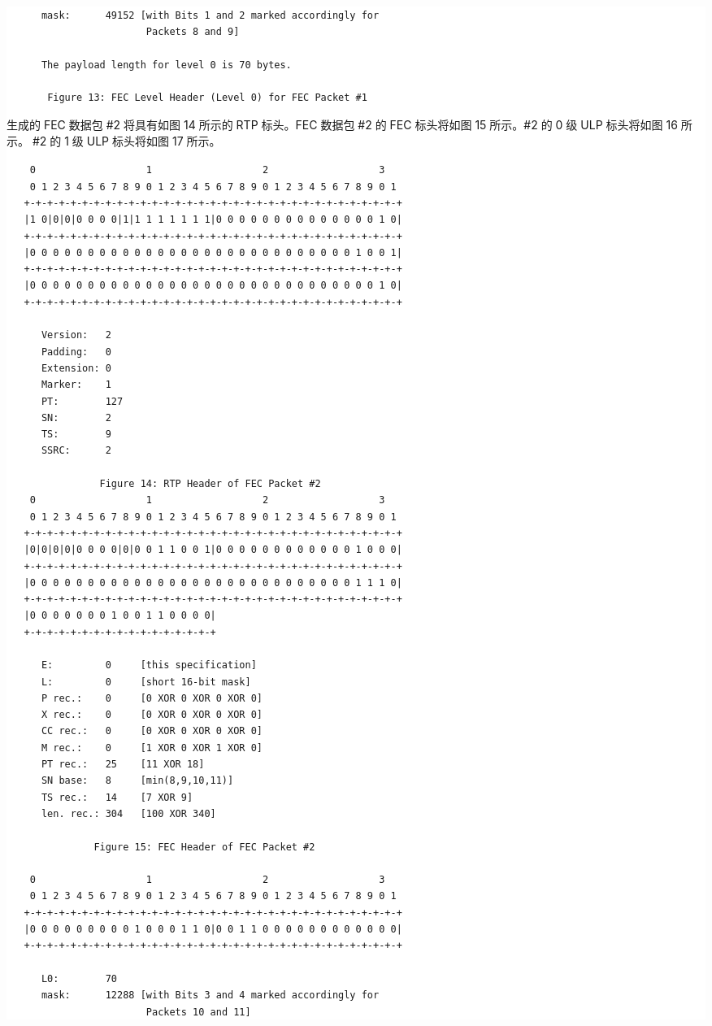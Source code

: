 ```
      mask:      49152 [with Bits 1 and 2 marked accordingly for
                        Packets 8 and 9]

      The payload length for level 0 is 70 bytes.

       Figure 13: FEC Level Header (Level 0) for FEC Packet #1
```
生成的 FEC 数据包 #2 将具有如图 14 所示的 RTP 标头。FEC 数据包 #2 的 FEC 标头将如图 15 所示。#2 的 0 级 ULP 标头将如图 16 所示。 #2 的 1 级 ULP 标头将如图 17 所示。
```
    0                   1                   2                   3
    0 1 2 3 4 5 6 7 8 9 0 1 2 3 4 5 6 7 8 9 0 1 2 3 4 5 6 7 8 9 0 1
   +-+-+-+-+-+-+-+-+-+-+-+-+-+-+-+-+-+-+-+-+-+-+-+-+-+-+-+-+-+-+-+-+
   |1 0|0|0|0 0 0 0|1|1 1 1 1 1 1 1|0 0 0 0 0 0 0 0 0 0 0 0 0 0 1 0|
   +-+-+-+-+-+-+-+-+-+-+-+-+-+-+-+-+-+-+-+-+-+-+-+-+-+-+-+-+-+-+-+-+
   |0 0 0 0 0 0 0 0 0 0 0 0 0 0 0 0 0 0 0 0 0 0 0 0 0 0 0 0 1 0 0 1|
   +-+-+-+-+-+-+-+-+-+-+-+-+-+-+-+-+-+-+-+-+-+-+-+-+-+-+-+-+-+-+-+-+
   |0 0 0 0 0 0 0 0 0 0 0 0 0 0 0 0 0 0 0 0 0 0 0 0 0 0 0 0 0 0 1 0|
   +-+-+-+-+-+-+-+-+-+-+-+-+-+-+-+-+-+-+-+-+-+-+-+-+-+-+-+-+-+-+-+-+

      Version:   2
      Padding:   0
      Extension: 0
      Marker:    1
      PT:        127
      SN:        2
      TS:        9
      SSRC:      2

                Figure 14: RTP Header of FEC Packet #2
    0                   1                   2                   3
    0 1 2 3 4 5 6 7 8 9 0 1 2 3 4 5 6 7 8 9 0 1 2 3 4 5 6 7 8 9 0 1
   +-+-+-+-+-+-+-+-+-+-+-+-+-+-+-+-+-+-+-+-+-+-+-+-+-+-+-+-+-+-+-+-+
   |0|0|0|0|0 0 0 0|0|0 0 1 1 0 0 1|0 0 0 0 0 0 0 0 0 0 0 0 1 0 0 0|
   +-+-+-+-+-+-+-+-+-+-+-+-+-+-+-+-+-+-+-+-+-+-+-+-+-+-+-+-+-+-+-+-+
   |0 0 0 0 0 0 0 0 0 0 0 0 0 0 0 0 0 0 0 0 0 0 0 0 0 0 0 0 1 1 1 0|
   +-+-+-+-+-+-+-+-+-+-+-+-+-+-+-+-+-+-+-+-+-+-+-+-+-+-+-+-+-+-+-+-+
   |0 0 0 0 0 0 0 1 0 0 1 1 0 0 0 0|
   +-+-+-+-+-+-+-+-+-+-+-+-+-+-+-+-+

      E:         0     [this specification]
      L:         0     [short 16-bit mask]
      P rec.:    0     [0 XOR 0 XOR 0 XOR 0]
      X rec.:    0     [0 XOR 0 XOR 0 XOR 0]
      CC rec.:   0     [0 XOR 0 XOR 0 XOR 0]
      M rec.:    0     [1 XOR 0 XOR 1 XOR 0]
      PT rec.:   25    [11 XOR 18]
      SN base:   8     [min(8,9,10,11)]
      TS rec.:   14    [7 XOR 9]
      len. rec.: 304   [100 XOR 340]

               Figure 15: FEC Header of FEC Packet #2

    0                   1                   2                   3
    0 1 2 3 4 5 6 7 8 9 0 1 2 3 4 5 6 7 8 9 0 1 2 3 4 5 6 7 8 9 0 1
   +-+-+-+-+-+-+-+-+-+-+-+-+-+-+-+-+-+-+-+-+-+-+-+-+-+-+-+-+-+-+-+-+
   |0 0 0 0 0 0 0 0 0 1 0 0 0 1 1 0|0 0 1 1 0 0 0 0 0 0 0 0 0 0 0 0|
   +-+-+-+-+-+-+-+-+-+-+-+-+-+-+-+-+-+-+-+-+-+-+-+-+-+-+-+-+-+-+-+-+

      L0:        70
      mask:      12288 [with Bits 3 and 4 marked accordingly for
                        Packets 10 and 11]

```